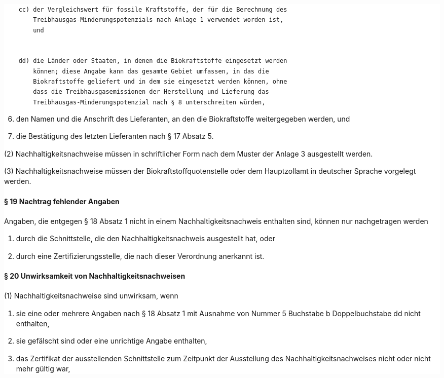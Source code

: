 
        cc) der Vergleichswert für fossile Kraftstoffe, der für die Berechnung des
            Treibhausgas-Minderungspotenzials nach Anlage 1 verwendet worden ist,
            und


        dd) die Länder oder Staaten, in denen die Biokraftstoffe eingesetzt werden
            können; diese Angabe kann das gesamte Gebiet umfassen, in das die
            Biokraftstoffe geliefert und in dem sie eingesetzt werden können, ohne
            dass die Treibhausgasemissionen der Herstellung und Lieferung das
            Treibhausgas-Minderungspotenzial nach § 8 unterschreiten würden,








6.  den Namen und die Anschrift des Lieferanten, an den die Biokraftstoffe
    weitergegeben werden, und


7.  die Bestätigung des letzten Lieferanten nach § 17 Absatz 5.




(2) Nachhaltigkeitsnachweise müssen in schriftlicher Form nach dem
Muster der Anlage 3 ausgestellt werden.

(3) Nachhaltigkeitsnachweise müssen der Biokraftstoffquotenstelle oder
dem Hauptzollamt in deutscher Sprache vorgelegt werden.


#### § 19 Nachtrag fehlender Angaben

Angaben, die entgegen § 18 Absatz 1 nicht in einem
Nachhaltigkeitsnachweis enthalten sind, können nur nachgetragen werden

1.  durch die Schnittstelle, die den Nachhaltigkeitsnachweis ausgestellt
    hat, oder


2.  durch eine Zertifizierungsstelle, die nach dieser Verordnung anerkannt
    ist.





#### § 20 Unwirksamkeit von Nachhaltigkeitsnachweisen

(1) Nachhaltigkeitsnachweise sind unwirksam, wenn

1.  sie eine oder mehrere Angaben nach § 18 Absatz 1 mit Ausnahme von
    Nummer 5 Buchstabe b Doppelbuchstabe dd nicht enthalten,


2.  sie gefälscht sind oder eine unrichtige Angabe enthalten,


3.  das Zertifikat der ausstellenden Schnittstelle zum Zeitpunkt der
    Ausstellung des Nachhaltigkeitsnachweises nicht oder nicht mehr gültig
    war,
